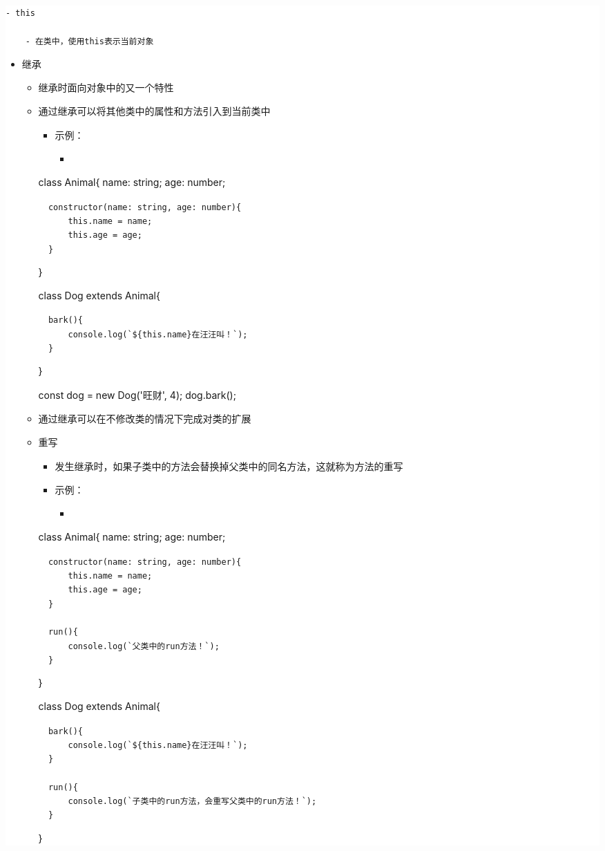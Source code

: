     - this

        - 在类中，使用this表示当前对象

- 继承

    - 继承时面向对象中的又一个特性

    - 通过继承可以将其他类中的属性和方法引入到当前类中

        - 示例：

            - ```typescript
      class Animal{ name: string; age: number;

            constructor(name: string, age: number){
                this.name = name;
                this.age = age;
            }
      }

      class Dog extends Animal{

            bark(){
                console.log(`${this.name}在汪汪叫！`);
            }
      }

      const dog = new Dog('旺财', 4); dog.bark();
        ```

    - 通过继承可以在不修改类的情况下完成对类的扩展

    - 重写

        - 发生继承时，如果子类中的方法会替换掉父类中的同名方法，这就称为方法的重写

        - 示例：

            - ```typescript
      class Animal{ name: string; age: number;

            constructor(name: string, age: number){
                this.name = name;
                this.age = age;
            }
        
            run(){
                console.log(`父类中的run方法！`);
            }
      }

      class Dog extends Animal{

            bark(){
                console.log(`${this.name}在汪汪叫！`);
            }
        
            run(){
                console.log(`子类中的run方法，会重写父类中的run方法！`);
            }
      }
